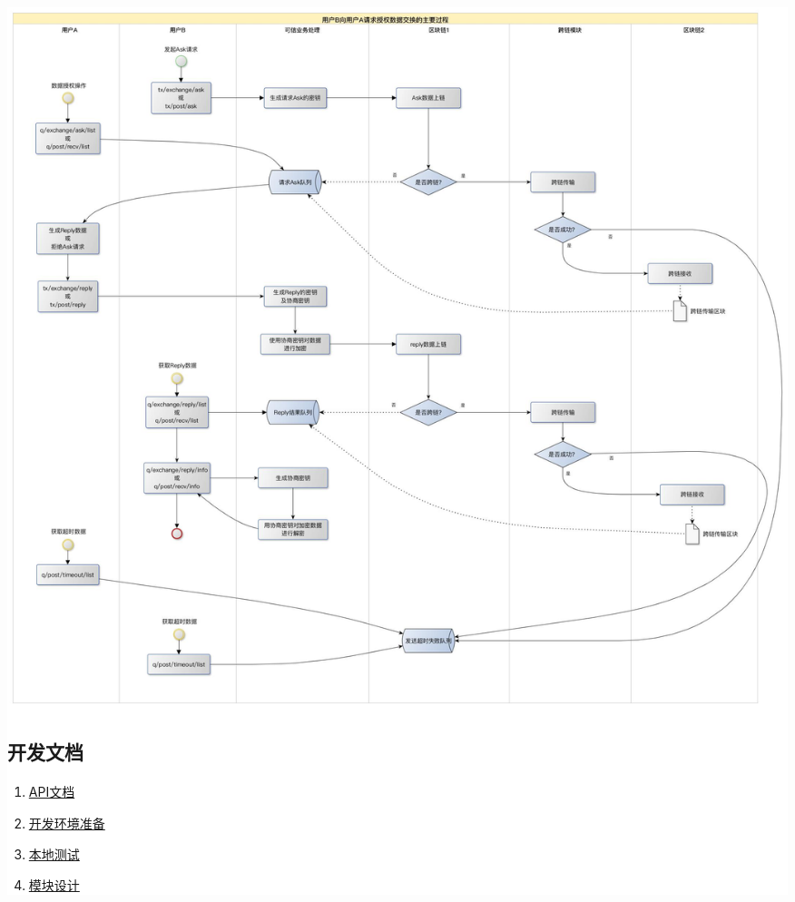 <img src="doc/exchange.jpg" width="100%" />



## 开发文档

1. [API文档](doc/API.md)

2. [开发环境准备](doc/DEV.md)

3. [本地测试](doc/TEST.md)

4. [模块设计](doc/MODULES.md)
